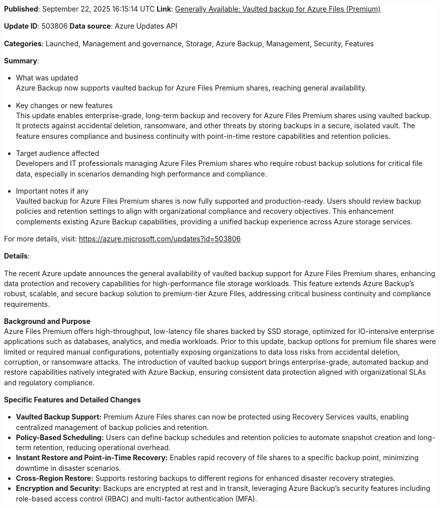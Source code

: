 **Published**: September 22, 2025 16:15:14 UTC
**Link**: [Generally Available: Vaulted backup for Azure Files (Premium)](https://azure.microsoft.com/updates?id=503806)

**Update ID**: 503806
**Data source**: Azure Updates API

**Categories**: Launched, Management and governance, Storage, Azure Backup, Management, Security, Features

**Summary**:

- What was updated  
Azure Backup now supports vaulted backup for Azure Files Premium shares, reaching general availability.

- Key changes or new features  
This update enables enterprise-grade, long-term backup and recovery for Azure Files Premium shares using vaulted backup. It protects against accidental deletion, ransomware, and other threats by storing backups in a secure, isolated vault. The feature ensures compliance and business continuity with point-in-time restore capabilities and retention policies.

- Target audience affected  
Developers and IT professionals managing Azure Files Premium shares who require robust backup solutions for critical file data, especially in scenarios demanding high performance and compliance.

- Important notes if any  
Vaulted backup for Azure Files Premium shares is now fully supported and production-ready. Users should review backup policies and retention settings to align with organizational compliance and recovery objectives. This enhancement complements existing Azure Backup capabilities, providing a unified backup experience across Azure storage services.

For more details, visit: https://azure.microsoft.com/updates?id=503806

**Details**:

The recent Azure update announces the general availability of vaulted backup support for Azure Files Premium shares, enhancing data protection and recovery capabilities for high-performance file storage workloads. This feature extends Azure Backup’s robust, scalable, and secure backup solution to premium-tier Azure Files, addressing critical business continuity and compliance requirements.

**Background and Purpose**  
Azure Files Premium offers high-throughput, low-latency file shares backed by SSD storage, optimized for IO-intensive enterprise applications such as databases, analytics, and media workloads. Prior to this update, backup options for premium file shares were limited or required manual configurations, potentially exposing organizations to data loss risks from accidental deletion, corruption, or ransomware attacks. The introduction of vaulted backup support brings enterprise-grade, automated backup and restore capabilities natively integrated with Azure Backup, ensuring consistent data protection aligned with organizational SLAs and regulatory compliance.

**Specific Features and Detailed Changes**  
- **Vaulted Backup Support:** Premium Azure Files shares can now be protected using Recovery Services vaults, enabling centralized management of backup policies and retention.  
- **Policy-Based Scheduling:** Users can define backup schedules and retention policies to automate snapshot creation and long-term retention, reducing operational overhead.  
- **Instant Restore and Point-in-Time Recovery:** Enables rapid recovery of file shares to a specific backup point, minimizing downtime in disaster scenarios.  
- **Cross-Region Restore:** Supports restoring backups to different regions for enhanced disaster recovery strategies.  
- **Encryption and Security:** Backups are encrypted at rest and in transit, leveraging Azure Backup’s security features including role-based access control (RBAC) and multi-factor authentication (MFA).
